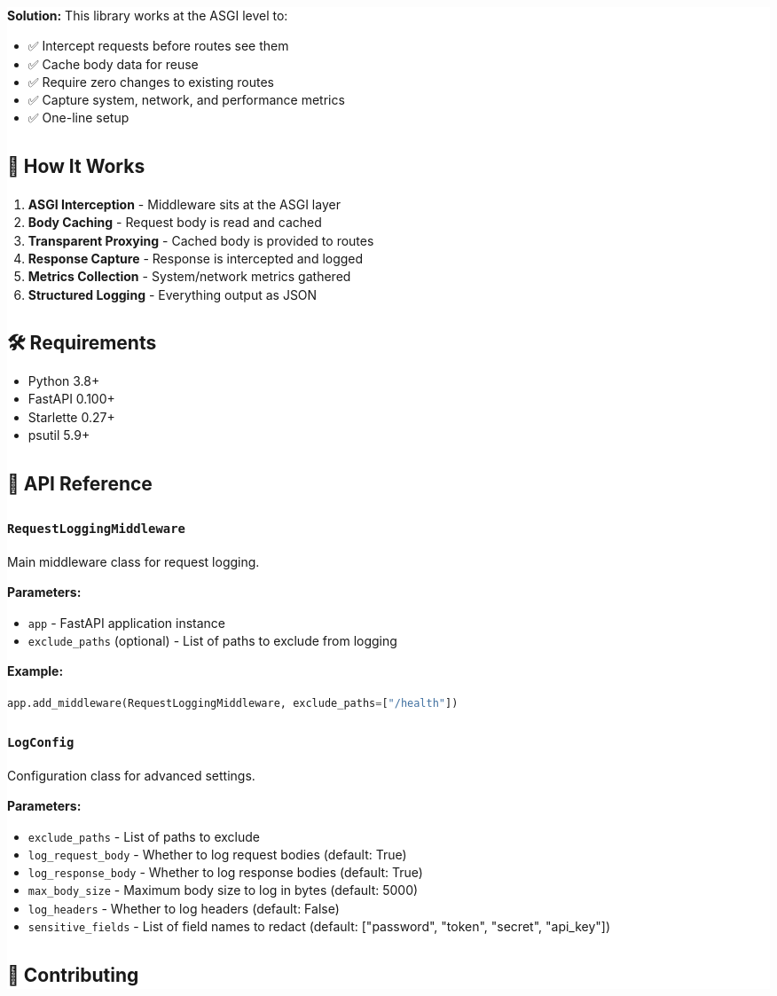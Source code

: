 **Solution:** This library works at the ASGI level to:
- ✅ Intercept requests before routes see them
- ✅ Cache body data for reuse
- ✅ Require zero changes to existing routes
- ✅ Capture system, network, and performance metrics
- ✅ One-line setup

## 🔄 How It Works

1. **ASGI Interception** - Middleware sits at the ASGI layer
2. **Body Caching** - Request body is read and cached
3. **Transparent Proxying** - Cached body is provided to routes
4. **Response Capture** - Response is intercepted and logged
5. **Metrics Collection** - System/network metrics gathered
6. **Structured Logging** - Everything output as JSON

## 🛠️ Requirements

- Python 3.8+
- FastAPI 0.100+
- Starlette 0.27+
- psutil 5.9+

## 📝 API Reference

### `RequestLoggingMiddleware`

Main middleware class for request logging.

**Parameters:**
- `app` - FastAPI application instance
- `exclude_paths` (optional) - List of paths to exclude from logging

**Example:**
```python
app.add_middleware(RequestLoggingMiddleware, exclude_paths=["/health"])
```

### `LogConfig`

Configuration class for advanced settings.

**Parameters:**
- `exclude_paths` - List of paths to exclude
- `log_request_body` - Whether to log request bodies (default: True)
- `log_response_body` - Whether to log response bodies (default: True)
- `max_body_size` - Maximum body size to log in bytes (default: 5000)
- `log_headers` - Whether to log headers (default: False)
- `sensitive_fields` - List of field names to redact (default: ["password", "token", "secret", "api_key"])

## 🤝 Contributing
